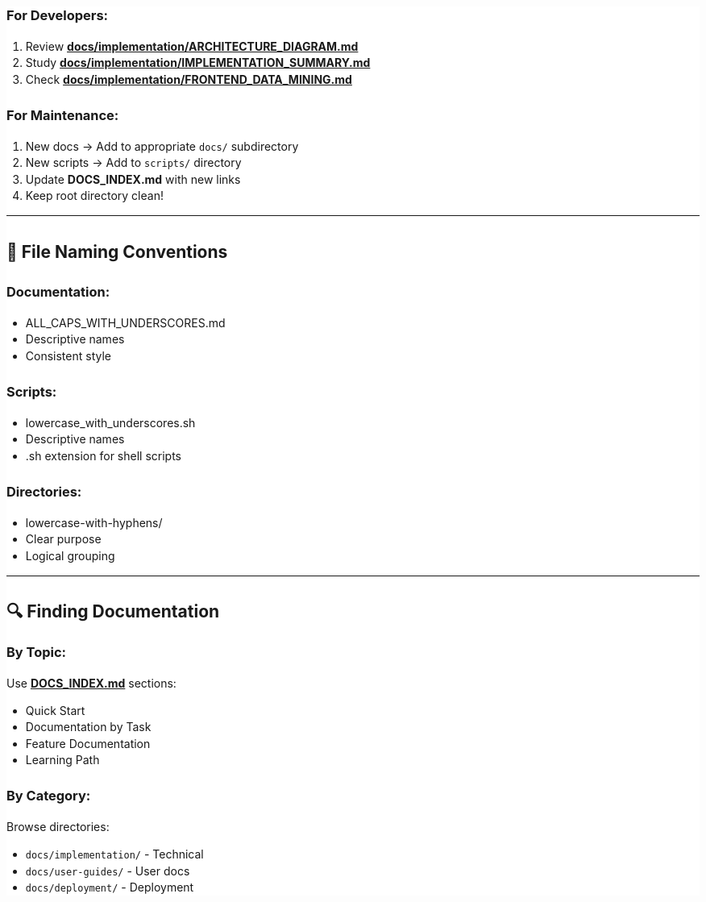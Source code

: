 ### For Developers:
1. Review **[docs/implementation/ARCHITECTURE_DIAGRAM.md](docs/implementation/ARCHITECTURE_DIAGRAM.md)**
2. Study **[docs/implementation/IMPLEMENTATION_SUMMARY.md](docs/implementation/IMPLEMENTATION_SUMMARY.md)**
3. Check **[docs/implementation/FRONTEND_DATA_MINING.md](docs/implementation/FRONTEND_DATA_MINING.md)**

### For Maintenance:
1. New docs → Add to appropriate `docs/` subdirectory
2. New scripts → Add to `scripts/` directory
3. Update **DOCS_INDEX.md** with new links
4. Keep root directory clean!

---

## 📝 File Naming Conventions

### Documentation:
- ALL_CAPS_WITH_UNDERSCORES.md
- Descriptive names
- Consistent style

### Scripts:
- lowercase_with_underscores.sh
- Descriptive names
- .sh extension for shell scripts

### Directories:
- lowercase-with-hyphens/
- Clear purpose
- Logical grouping

---

## 🔍 Finding Documentation

### By Topic:
Use **[DOCS_INDEX.md](DOCS_INDEX.md)** sections:
- Quick Start
- Documentation by Task
- Feature Documentation
- Learning Path

### By Category:
Browse directories:
- `docs/implementation/` - Technical
- `docs/user-guides/` - User docs
- `docs/deployment/` - Deployment

